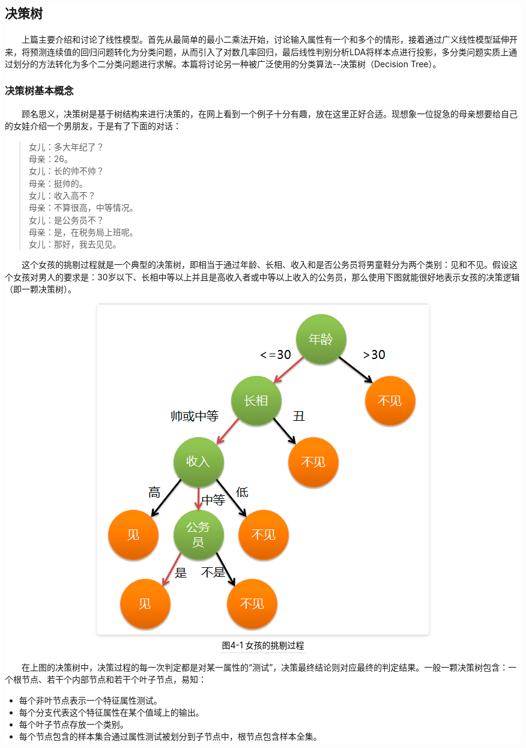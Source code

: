 ## 决策树
&emsp;&emsp;上篇主要介绍和讨论了线性模型。首先从最简单的最小二乘法开始，讨论输入属性有一个和多个的情形，接着通过广义线性模型延伸开来，将预测连续值的回归问题转化为分类问题，从而引入了对数几率回归，最后线性判别分析LDA将样本点进行投影，多分类问题实质上通过划分的方法转化为多个二分类问题进行求解。本篇将讨论另一种被广泛使用的分类算法--决策树（Decision Tree）。
### 决策树基本概念
&emsp;&emsp;顾名思义，决策树是基于树结构来进行决策的，在网上看到一个例子十分有趣，放在这里正好合适。现想象一位捉急的母亲想要给自己的女娃介绍一个男朋友，于是有了下面的对话：
>女儿：多大年纪了？  
 母亲：26。  
 女儿：长的帅不帅？  
 母亲：挺帅的。  
 女儿：收入高不？  
 母亲：不算很高，中等情况。  
 女儿：是公务员不？  
 母亲：是，在税务局上班呢。  
 女儿：那好，我去见见。

&emsp;&emsp;这个女孩的挑剔过程就是一个典型的决策树，即相当于通过年龄、长相、收入和是否公务员将男童鞋分为两个类别：见和不见。假设这个女孩对男人的要求是：30岁以下、长相中等以上并且是高收入者或中等以上收入的公务员，那么使用下图就能很好地表示女孩的决策逻辑（即一颗决策树）。
<br/><center>
<img style="border-radius: 0.3125em;box-shadow: 0 2px 4px 0 rgba(34,36,38,.12),0 2px 10px 0 rgba(34,36,38,.08);" src="../images/4-1-Girls'picking-Process.png"><br><div style="color:orange; border-bottom: 1px solid #d9d9d9;display: inline-block;color: #000;padding: 2px;">图4-1 女孩的挑剔过程</div></center>

&emsp;&emsp;在上图的决策树中，决策过程的每一次判定都是对某一属性的“测试”，决策最终结论则对应最终的判定结果。一般一颗决策树包含：一个根节点、若干个内部节点和若干个叶子节点，易知：

- 每个非叶节点表示一个特征属性测试。
- 每个分支代表这个特征属性在某个值域上的输出。
- 每个叶子节点存放一个类别。
- 每个节点包含的样本集合通过属性测试被划分到子节点中，根节点包含样本全集。
